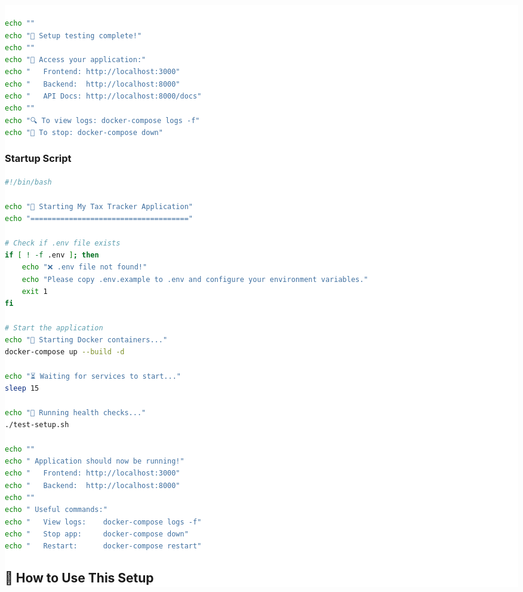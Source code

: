 ```bash:my-tax-tracker/test-setup.sh

echo ""
echo "🎉 Setup testing complete!"
echo ""
echo "📱 Access your application:"
echo "   Frontend: http://localhost:3000"
echo "   Backend:  http://localhost:8000"
echo "   API Docs: http://localhost:8000/docs"
echo ""
echo "🔍 To view logs: docker-compose logs -f"
echo "🛑 To stop: docker-compose down"
```

### Startup Script
```bash:my-tax-tracker/start.sh
#!/bin/bash

echo "🚀 Starting My Tax Tracker Application"
echo "====================================="

# Check if .env file exists
if [ ! -f .env ]; then
    echo "❌ .env file not found!"
    echo "Please copy .env.example to .env and configure your environment variables."
    exit 1
fi

# Start the application
echo "🐳 Starting Docker containers..."
docker-compose up --build -d

echo "⏳ Waiting for services to start..."
sleep 15

echo "🧪 Running health checks..."
./test-setup.sh

echo ""
echo " Application should now be running!"
echo "   Frontend: http://localhost:3000"
echo "   Backend:  http://localhost:8000"
echo ""
echo " Useful commands:"
echo "   View logs:    docker-compose logs -f"
echo "   Stop app:     docker-compose down"
echo "   Restart:      docker-compose restart"
```

## 🎯 How to Use This Setup
